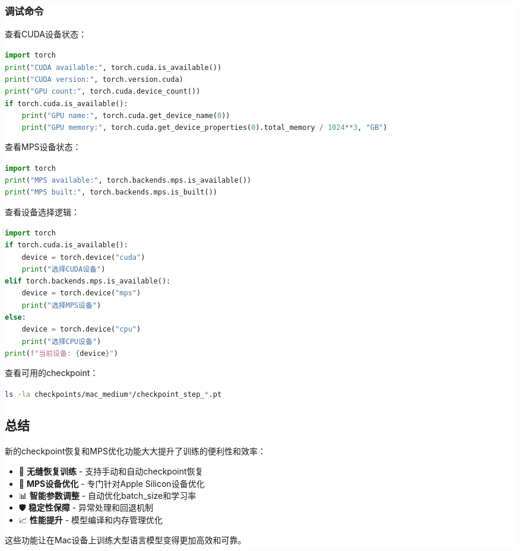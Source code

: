 ### 调试命令

查看CUDA设备状态：
```python
import torch
print("CUDA available:", torch.cuda.is_available())
print("CUDA version:", torch.version.cuda)
print("GPU count:", torch.cuda.device_count())
if torch.cuda.is_available():
    print("GPU name:", torch.cuda.get_device_name(0))
    print("GPU memory:", torch.cuda.get_device_properties(0).total_memory / 1024**3, "GB")
```

查看MPS设备状态：
```python
import torch
print("MPS available:", torch.backends.mps.is_available())
print("MPS built:", torch.backends.mps.is_built())
```

查看设备选择逻辑：
```python
import torch
if torch.cuda.is_available():
    device = torch.device("cuda")
    print("选择CUDA设备")
elif torch.backends.mps.is_available():
    device = torch.device("mps")
    print("选择MPS设备")
else:
    device = torch.device("cpu")
    print("选择CPU设备")
print(f"当前设备: {device}")
```

查看可用的checkpoint：
```bash
ls -la checkpoints/mac_medium*/checkpoint_step_*.pt
```

## 总结

新的checkpoint恢复和MPS优化功能大大提升了训练的便利性和效率：

- 🔄 **无缝恢复训练** - 支持手动和自动checkpoint恢复
- 🚀 **MPS设备优化** - 专门针对Apple Silicon设备优化
- 📊 **智能参数调整** - 自动优化batch_size和学习率
- 🛡️ **稳定性保障** - 异常处理和回退机制
- 📈 **性能提升** - 模型编译和内存管理优化

这些功能让在Mac设备上训练大型语言模型变得更加高效和可靠。